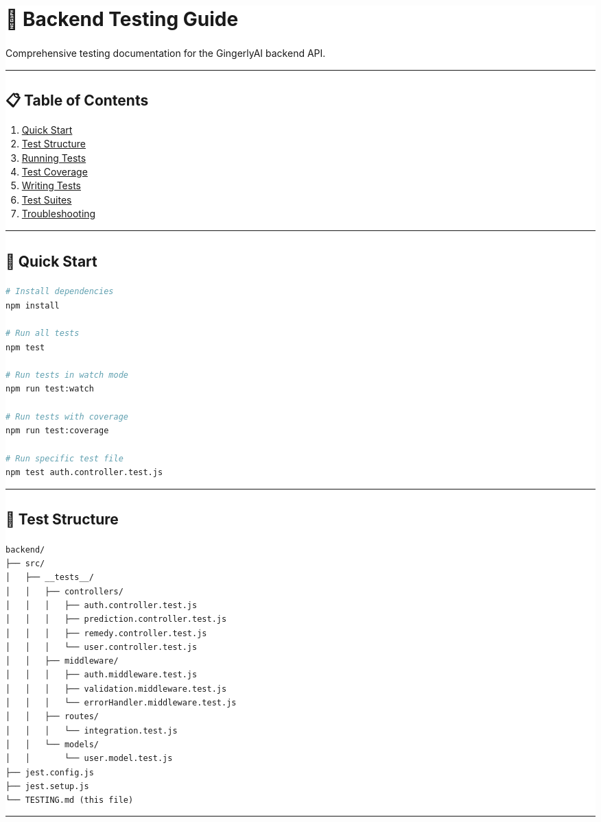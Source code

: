 # 🧪 Backend Testing Guide

Comprehensive testing documentation for the GingerlyAI backend API.

---

## 📋 **Table of Contents**

1. [Quick Start](#quick-start)
2. [Test Structure](#test-structure)
3. [Running Tests](#running-tests)
4. [Test Coverage](#test-coverage)
5. [Writing Tests](#writing-tests)
6. [Test Suites](#test-suites)
7. [Troubleshooting](#troubleshooting)

---

## 🚀 **Quick Start**

```bash
# Install dependencies
npm install

# Run all tests
npm test

# Run tests in watch mode
npm run test:watch

# Run tests with coverage
npm run test:coverage

# Run specific test file
npm test auth.controller.test.js
```

---

## 📁 **Test Structure**

```
backend/
├── src/
│   ├── __tests__/
│   │   ├── controllers/
│   │   │   ├── auth.controller.test.js
│   │   │   ├── prediction.controller.test.js
│   │   │   ├── remedy.controller.test.js
│   │   │   └── user.controller.test.js
│   │   ├── middleware/
│   │   │   ├── auth.middleware.test.js
│   │   │   ├── validation.middleware.test.js
│   │   │   └── errorHandler.middleware.test.js
│   │   ├── routes/
│   │   │   └── integration.test.js
│   │   └── models/
│   │       └── user.model.test.js
├── jest.config.js
├── jest.setup.js
└── TESTING.md (this file)
```

---
